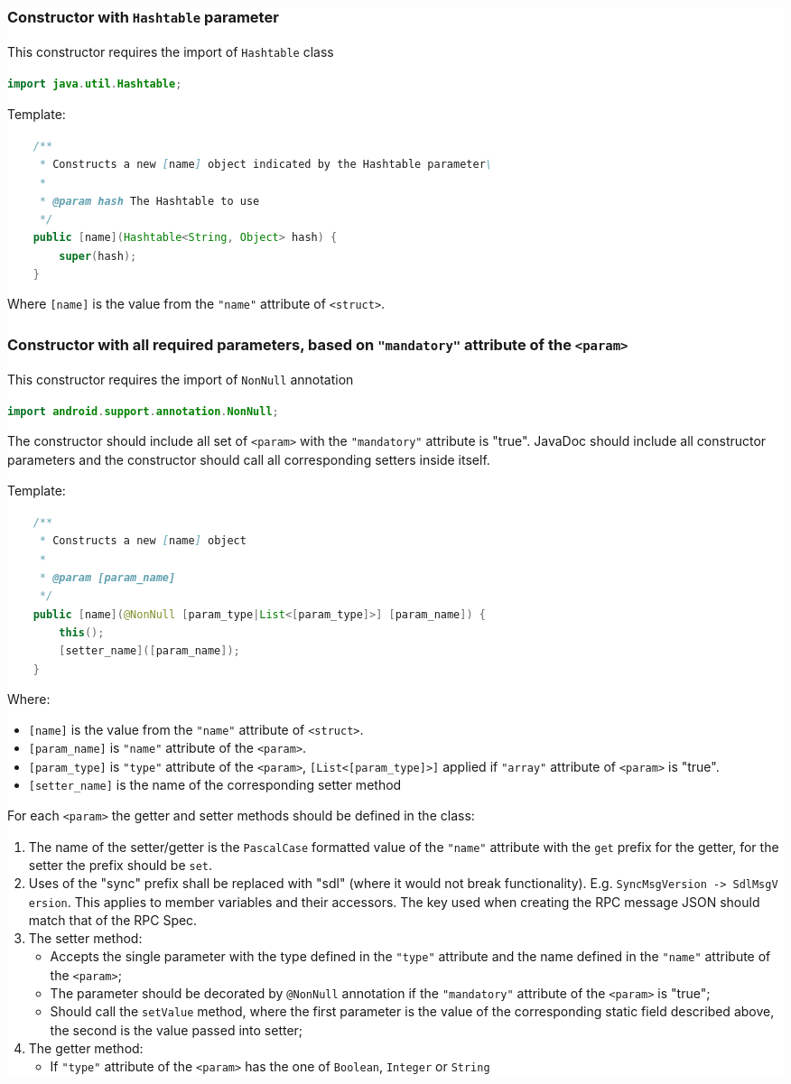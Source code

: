 ### Constructor with `Hashtable` parameter

This constructor requires the import of `Hashtable` class
```java
import java.util.Hashtable;
```

Template:
```java
    /**
     * Constructs a new [name] object indicated by the Hashtable parameter\
     *
     * @param hash The Hashtable to use
     */
    public [name](Hashtable<String, Object> hash) {
        super(hash);
    }
```
Where `[name]` is the value from the `"name"` attribute of `<struct>`.

### Constructor with all required parameters, based on `"mandatory"` attribute of the `<param>`
This constructor requires the import of `NonNull` annotation
```java
import android.support.annotation.NonNull;
```

The constructor should include all set of `<param>` with the `"mandatory"` attribute is "true". JavaDoc should include all constructor parameters and the constructor should call all corresponding setters inside itself.

Template:
```java
    /**
     * Constructs a new [name] object
     *
     * @param [param_name]
     */
    public [name](@NonNull [param_type|List<[param_type]>] [param_name]) {
        this();
        [setter_name]([param_name]);
    }
```
Where:
* `[name]` is the value from the `"name"` attribute of `<struct>`.
* `[param_name]` is `"name"` attribute of the `<param>`.
* `[param_type]` is `"type"` attribute of the `<param>`, `[List<[param_type]>]` applied if `"array"` attribute of `<param>` is "true".
* `[setter_name]` is the name of the corresponding setter method

For each `<param>` the getter and setter methods should be defined in the class:

1. The name of the setter/getter is the `PascalCase` formatted value of the `"name"` attribute with the `get` prefix for the getter, for the setter the prefix should be `set`.
1. Uses of the "sync" prefix shall be replaced with "sdl" (where it would not break functionality). E.g. `SyncMsgVersion -> SdlMsgVersion`. This applies to member variables and their accessors. The key used when creating the RPC message JSON should match that of the RPC Spec.
1. The setter method:
    * Accepts the single parameter with the type defined in the `"type"` attribute and the name defined in the `"name"` attribute of the `<param>`;
    * The parameter should be decorated by `@NonNull` annotation if the `"mandatory"` attribute of the `<param>` is "true";
    * Should call the `setValue` method, where the first parameter is the value of the corresponding static field described above, the second is the value passed into setter;
1. The getter method:
    * If `"type"` attribute of the `<param>` has the one of `Boolean`, `Integer` or `String`